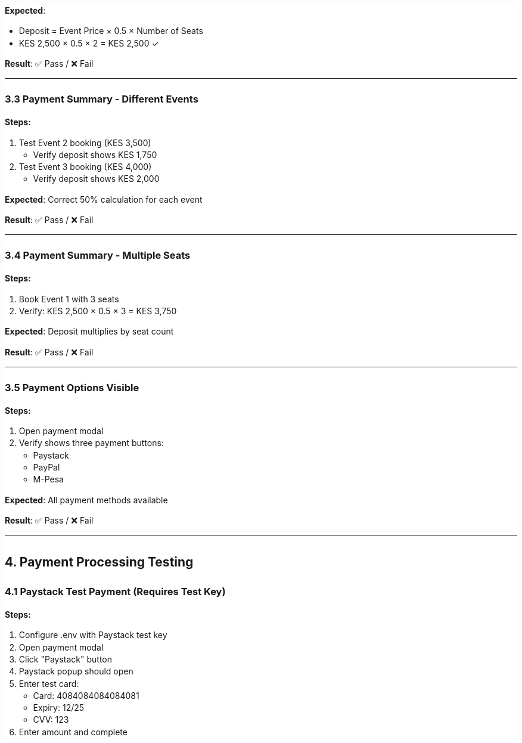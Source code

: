 **Expected**: 
- Deposit = Event Price × 0.5 × Number of Seats
- KES 2,500 × 0.5 × 2 = KES 2,500 ✓

**Result**: ✅ Pass / ❌ Fail

---

### 3.3 Payment Summary - Different Events
**Steps:**
1. Test Event 2 booking (KES 3,500)
   - Verify deposit shows KES 1,750
2. Test Event 3 booking (KES 4,000)
   - Verify deposit shows KES 2,000

**Expected**: Correct 50% calculation for each event

**Result**: ✅ Pass / ❌ Fail

---

### 3.4 Payment Summary - Multiple Seats
**Steps:**
1. Book Event 1 with 3 seats
2. Verify: KES 2,500 × 0.5 × 3 = KES 3,750

**Expected**: Deposit multiplies by seat count

**Result**: ✅ Pass / ❌ Fail

---

### 3.5 Payment Options Visible
**Steps:**
1. Open payment modal
2. Verify shows three payment buttons:
   - Paystack
   - PayPal
   - M-Pesa

**Expected**: All payment methods available

**Result**: ✅ Pass / ❌ Fail

---

## 4. Payment Processing Testing

### 4.1 Paystack Test Payment (Requires Test Key)
**Steps:**
1. Configure .env with Paystack test key
2. Open payment modal
3. Click "Paystack" button
4. Paystack popup should open
5. Enter test card:
   - Card: 4084084084084081
   - Expiry: 12/25
   - CVV: 123
6. Enter amount and complete
